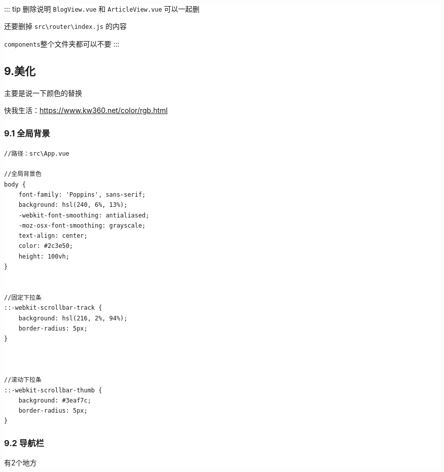 ::: tip 删除说明
`BlogView.vue` 和 `ArticleView.vue` 可以一起删

还要删掉 `src\router\index.js` 的内容

`components`整个文件夹都可以不要
:::





## 9.美化

主要是说一下颜色的替换

快我生活：https://www.kw360.net/color/rgb.html


### 9.1 全局背景

```scss{6,17,25}
//路径：src\App.vue

//全局背景色
body {
    font-family: 'Poppins', sans-serif;
    background: hsl(240, 6%, 13%);
    -webkit-font-smoothing: antialiased;
    -moz-osx-font-smoothing: grayscale;
    text-align: center;
    color: #2c3e50;
    height: 100vh;
}


//固定下拉条
::-webkit-scrollbar-track {
    background: hsl(216, 2%, 94%);
    border-radius: 5px;
}



//滚动下拉条
::-webkit-scrollbar-thumb {
    background: #3eaf7c;
    border-radius: 5px;
}
```


### 9.2 导航栏

有2个地方
